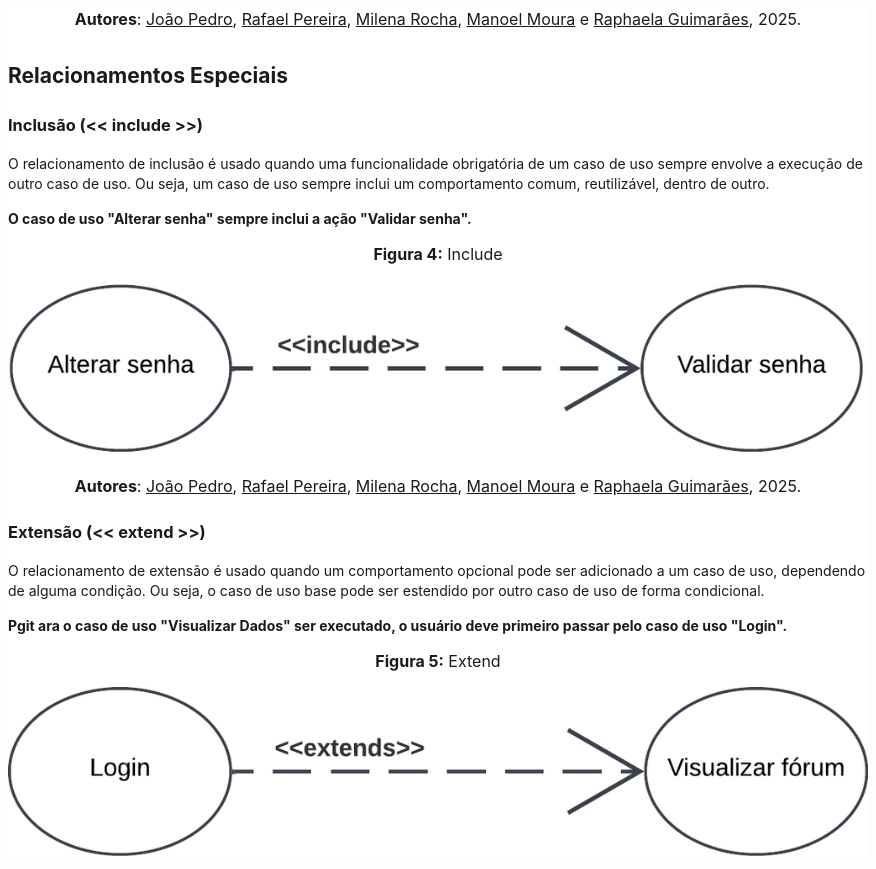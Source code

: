 </center>

<font size="3"><p style="text-align: center"><b>Autores</b>: [João Pedro](https://github.com/JoaoPedrooSS), [Rafael Pereira](https://github.com/rafgpereira), [Milena Rocha](https://github.com/milenafrocha), [Manoel Moura](https://github.com/manoelmoura) e [Raphaela Guimarães](https://github.com/raphaiela), 2025.</p></font>

## Relacionamentos Especiais

### Inclusão (<< include >>)

O relacionamento de inclusão é usado quando uma funcionalidade obrigatória de um caso de uso sempre envolve a execução de outro caso de uso. Ou seja, um caso de uso sempre inclui um comportamento comum, reutilizável, dentro de outro.

**O caso de uso "Alterar senha" sempre inclui a ação "Validar senha".**

<font size="3"><p style="text-align: center"><b>Figura 4:</b> Include</p></font>
<center>

![include](./assets/InlcudeCasoDeUso.png)

</center>

<font size="3"><p style="text-align: center"><b>Autores</b>: [João Pedro](https://github.com/JoaoPedrooSS), [Rafael Pereira](https://github.com/rafgpereira), [Milena Rocha](https://github.com/milenafrocha), [Manoel Moura](https://github.com/manoelmoura) e [Raphaela Guimarães](https://github.com/raphaiela), 2025.</p></font>

### Extensão (<< extend >>)

O relacionamento de extensão é usado quando um comportamento opcional pode ser adicionado a um caso de uso, dependendo de alguma condição. Ou seja, o caso de uso base pode ser estendido por outro caso de uso de forma condicional.

**Pgit ara o caso de uso "Visualizar Dados" ser executado, o usuário deve primeiro passar pelo caso de uso "Login".**

<font size="3"><p style="text-align: center"><b>Figura 5:</b> Extend</p></font>
<center>

![include](./assets/ExtendCasoDeUso.png)

